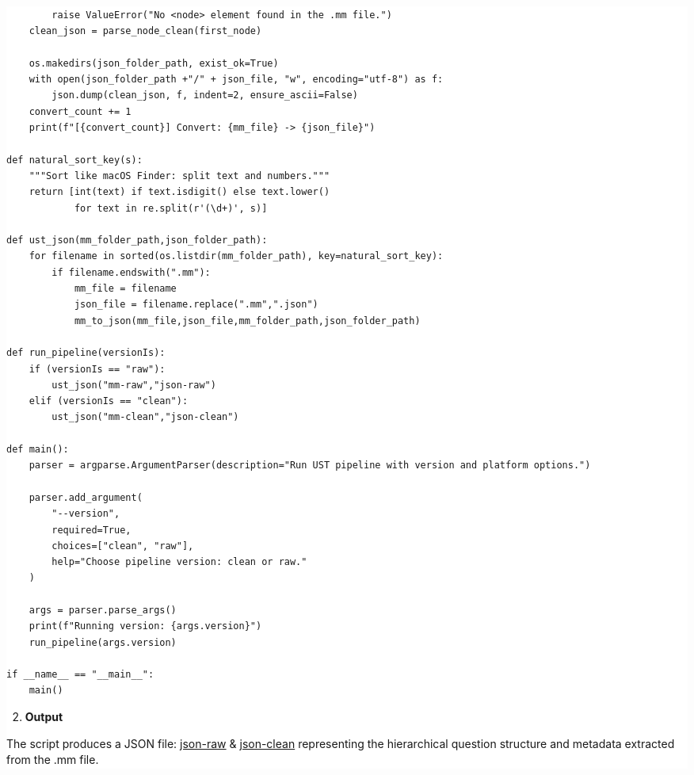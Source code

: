 ```
        raise ValueError("No <node> element found in the .mm file.")
    clean_json = parse_node_clean(first_node)

    os.makedirs(json_folder_path, exist_ok=True)
    with open(json_folder_path +"/" + json_file, "w", encoding="utf-8") as f:
        json.dump(clean_json, f, indent=2, ensure_ascii=False)
    convert_count += 1
    print(f"[{convert_count}] Convert: {mm_file} -> {json_file}")

def natural_sort_key(s):
    """Sort like macOS Finder: split text and numbers."""
    return [int(text) if text.isdigit() else text.lower() 
            for text in re.split(r'(\d+)', s)]

def ust_json(mm_folder_path,json_folder_path):
    for filename in sorted(os.listdir(mm_folder_path), key=natural_sort_key):
        if filename.endswith(".mm"):
            mm_file = filename
            json_file = filename.replace(".mm",".json")
            mm_to_json(mm_file,json_file,mm_folder_path,json_folder_path)

def run_pipeline(versionIs):
    if (versionIs == "raw"):
        ust_json("mm-raw","json-raw")
    elif (versionIs == "clean"):
        ust_json("mm-clean","json-clean")

def main():
    parser = argparse.ArgumentParser(description="Run UST pipeline with version and platform options.")

    parser.add_argument(
        "--version",
        required=True,
        choices=["clean", "raw"],
        help="Choose pipeline version: clean or raw."
    )

    args = parser.parse_args()
    print(f"Running version: {args.version}")
    run_pipeline(args.version)
   
if __name__ == "__main__":
    main()
```

2. **Output** 

The script produces a JSON file: [json-raw](/src/stage3-mm-to-json/json-raw) & [json-clean](/src/stage3-mm-to-json/mm-clean) representing the hierarchical question structure and metadata extracted from the .mm file.  
